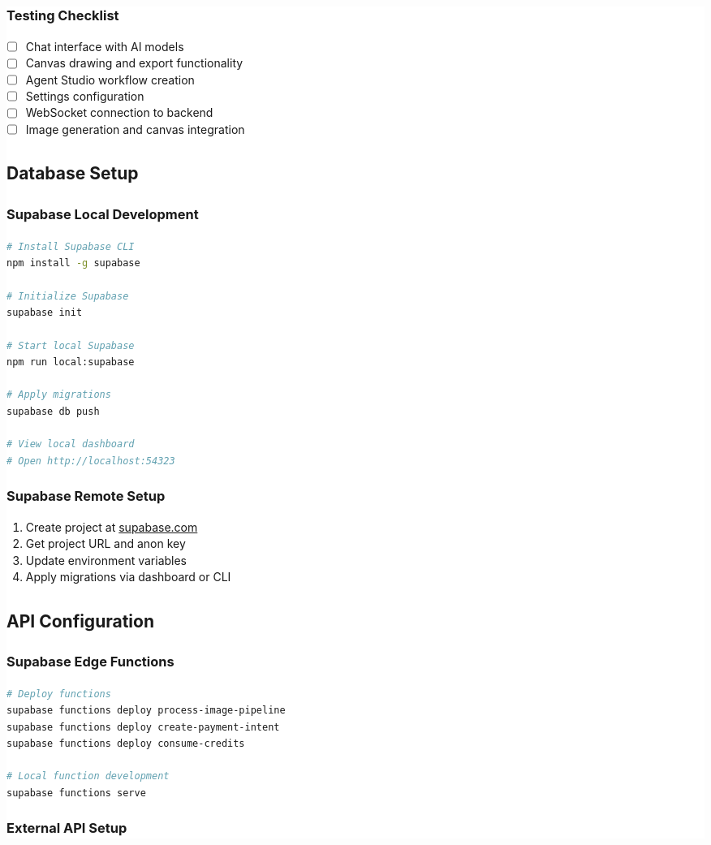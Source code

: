 ### Testing Checklist
- [ ] Chat interface with AI models
- [ ] Canvas drawing and export functionality
- [ ] Agent Studio workflow creation
- [ ] Settings configuration
- [ ] WebSocket connection to backend
- [ ] Image generation and canvas integration

## Database Setup

### Supabase Local Development
```bash
# Install Supabase CLI
npm install -g supabase

# Initialize Supabase
supabase init

# Start local Supabase
npm run local:supabase

# Apply migrations
supabase db push

# View local dashboard
# Open http://localhost:54323
```

### Supabase Remote Setup
1. Create project at [supabase.com](https://supabase.com)
2. Get project URL and anon key
3. Update environment variables
4. Apply migrations via dashboard or CLI

## API Configuration

### Supabase Edge Functions
```bash
# Deploy functions
supabase functions deploy process-image-pipeline
supabase functions deploy create-payment-intent
supabase functions deploy consume-credits

# Local function development
supabase functions serve
```

### External API Setup
